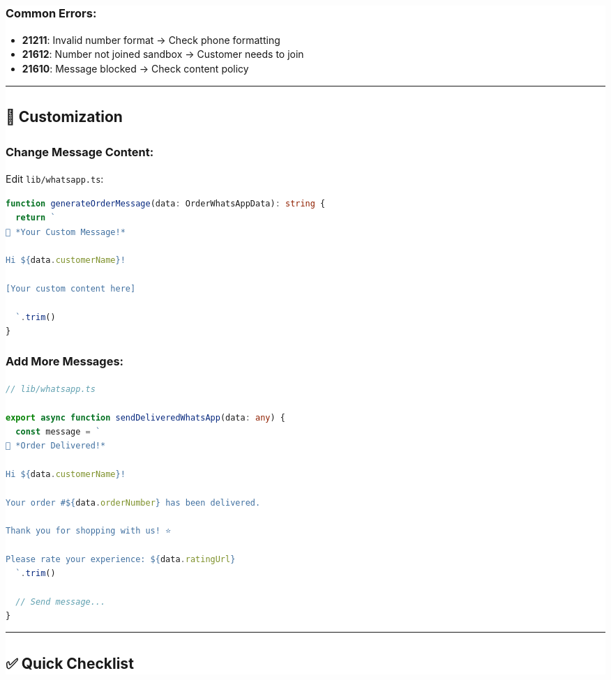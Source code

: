 ### Common Errors:
- **21211**: Invalid number format → Check phone formatting
- **21612**: Number not joined sandbox → Customer needs to join
- **21610**: Message blocked → Check content policy

---

## 🎨 Customization

### Change Message Content:

Edit `lib/whatsapp.ts`:

```typescript
function generateOrderMessage(data: OrderWhatsAppData): string {
  return `
🎉 *Your Custom Message!*

Hi ${data.customerName}! 

[Your custom content here]

  `.trim()
}
```

### Add More Messages:

```typescript
// lib/whatsapp.ts

export async function sendDeliveredWhatsApp(data: any) {
  const message = `
🎊 *Order Delivered!*

Hi ${data.customerName}!

Your order #${data.orderNumber} has been delivered.

Thank you for shopping with us! ⭐

Please rate your experience: ${data.ratingUrl}
  `.trim()
  
  // Send message...
}
```

---

## ✅ Quick Checklist
